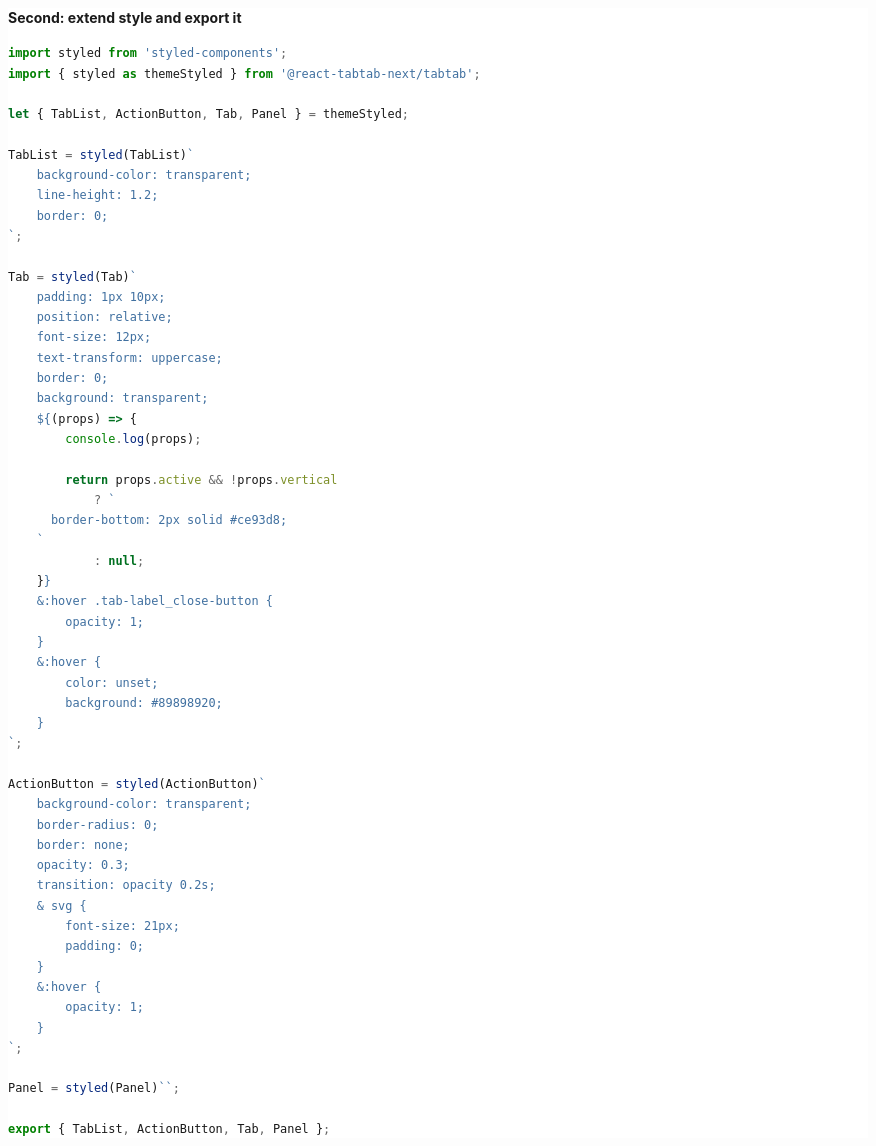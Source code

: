 **Second: extend style and export it**

```js
import styled from 'styled-components';
import { styled as themeStyled } from '@react-tabtab-next/tabtab';

let { TabList, ActionButton, Tab, Panel } = themeStyled;

TabList = styled(TabList)`
    background-color: transparent;
    line-height: 1.2;
    border: 0;
`;

Tab = styled(Tab)`
    padding: 1px 10px;
    position: relative;
    font-size: 12px;
    text-transform: uppercase;
    border: 0;
    background: transparent;
    ${(props) => {
        console.log(props);

        return props.active && !props.vertical
            ? `
      border-bottom: 2px solid #ce93d8;
    `
            : null;
    }}
    &:hover .tab-label_close-button {
        opacity: 1;
    }
    &:hover {
        color: unset;
        background: #89898920;
    }
`;

ActionButton = styled(ActionButton)`
    background-color: transparent;
    border-radius: 0;
    border: none;
    opacity: 0.3;
    transition: opacity 0.2s;
    & svg {
        font-size: 21px;
        padding: 0;
    }
    &:hover {
        opacity: 1;
    }
`;

Panel = styled(Panel)``;

export { TabList, ActionButton, Tab, Panel };
```
